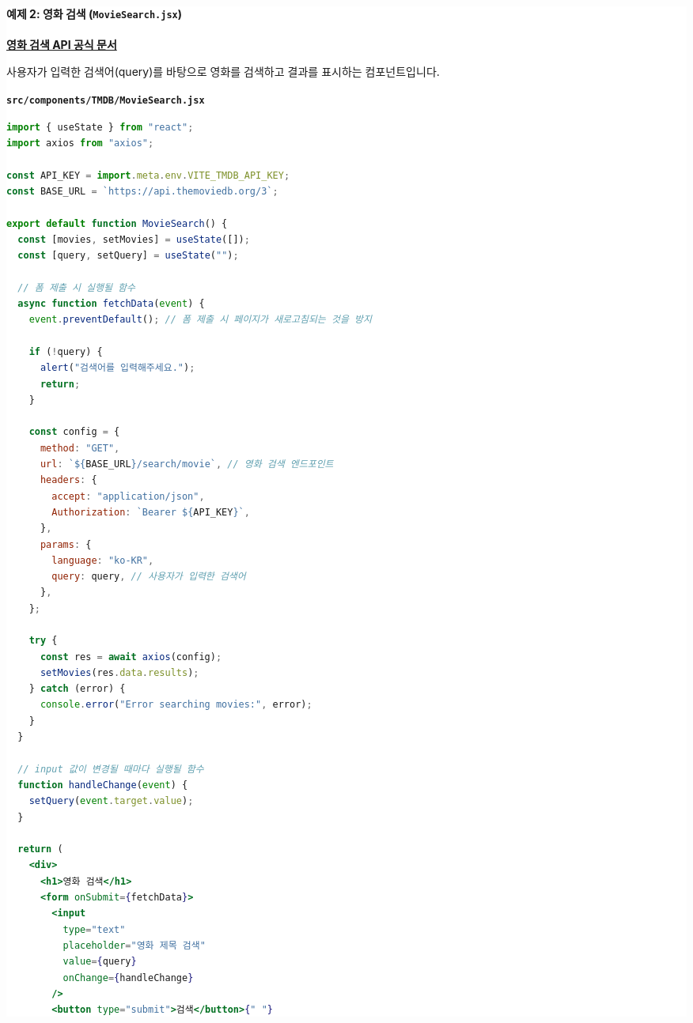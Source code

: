 #### 예제 2: 영화 검색 (`MovieSearch.jsx`)

[**영화 검색 API 공식 문서**](https://developer.themoviedb.org/reference/search-movie)

사용자가 입력한 검색어(query)를 바탕으로 영화를 검색하고 결과를 표시하는 컴포넌트입니다.

**`src/components/TMDB/MovieSearch.jsx`**

```jsx
import { useState } from "react";
import axios from "axios";

const API_KEY = import.meta.env.VITE_TMDB_API_KEY;
const BASE_URL = `https://api.themoviedb.org/3`;

export default function MovieSearch() {
  const [movies, setMovies] = useState([]);
  const [query, setQuery] = useState("");

  // 폼 제출 시 실행될 함수
  async function fetchData(event) {
    event.preventDefault(); // 폼 제출 시 페이지가 새로고침되는 것을 방지

    if (!query) {
      alert("검색어를 입력해주세요.");
      return;
    }

    const config = {
      method: "GET",
      url: `${BASE_URL}/search/movie`, // 영화 검색 엔드포인트
      headers: {
        accept: "application/json",
        Authorization: `Bearer ${API_KEY}`,
      },
      params: {
        language: "ko-KR",
        query: query, // 사용자가 입력한 검색어
      },
    };

    try {
      const res = await axios(config);
      setMovies(res.data.results);
    } catch (error) {
      console.error("Error searching movies:", error);
    }
  }

  // input 값이 변경될 때마다 실행될 함수
  function handleChange(event) {
    setQuery(event.target.value);
  }

  return (
    <div>
      <h1>영화 검색</h1>
      <form onSubmit={fetchData}>
        <input
          type="text"
          placeholder="영화 제목 검색"
          value={query}
          onChange={handleChange}
        />
        <button type="submit">검색</button>{" "}
```